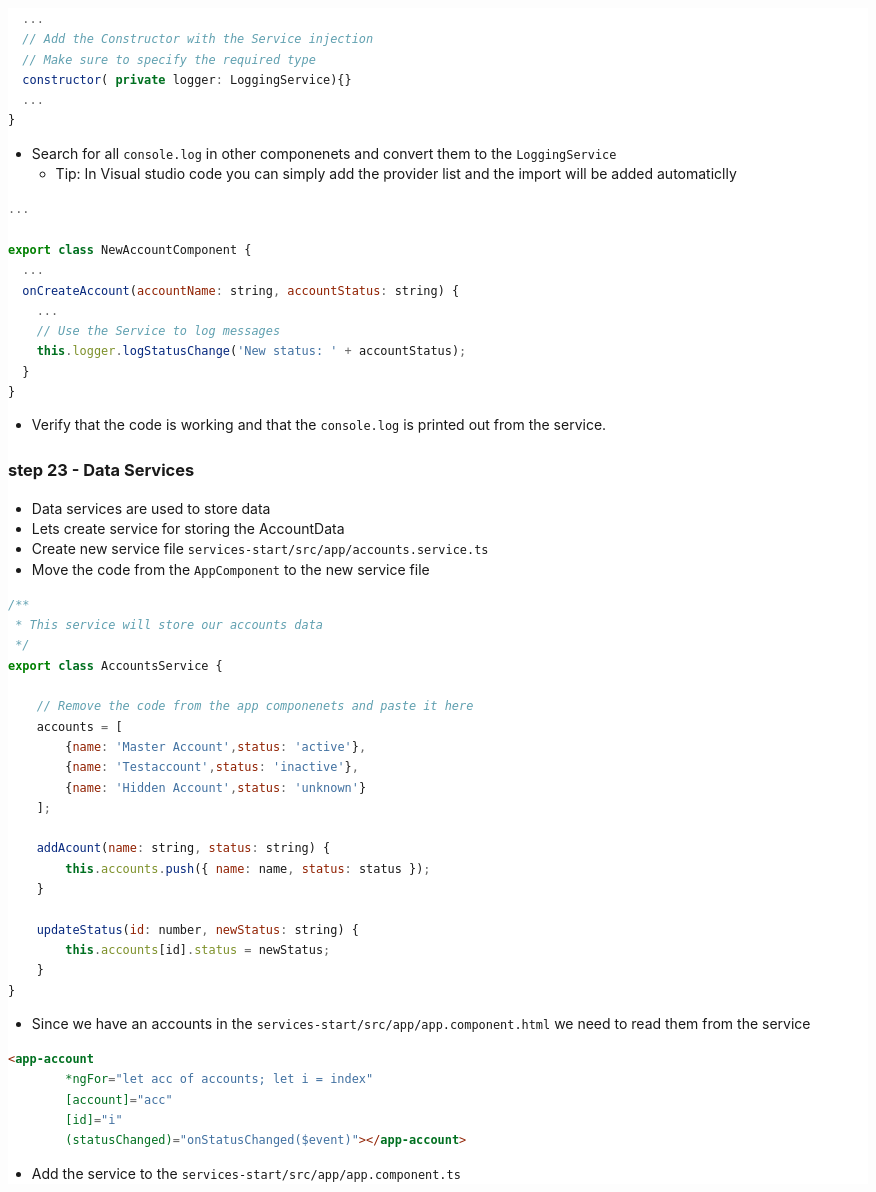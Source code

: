 ```js
  ...
  // Add the Constructor with the Service injection
  // Make sure to specify the required type
  constructor( private logger: LoggingService){}
  ...
}

```
- Search for all `console.log` in other componenets and convert them to the `LoggingService`
  - Tip: In Visual studio code you can simply add the provider list and the import will be added automaticlly 
```js
...

export class NewAccountComponent {
  ...
  onCreateAccount(accountName: string, accountStatus: string) {
    ...
    // Use the Service to log messages
    this.logger.logStatusChange('New status: ' + accountStatus);
  }
}

```
- Verify that the code is working and that the `console.log` is printed out from the service.


### step 23 - Data Services
- Data services are used to store data 
- Lets create service for storing the AccountData
- Create new service file `services-start/src/app/accounts.service.ts`
- Move the code from the `AppComponent` to the new service file
```js
/**
 * This service will store our accounts data
 */
export class AccountsService {

    // Remove the code from the app componenets and paste it here
    accounts = [
        {name: 'Master Account',status: 'active'},
        {name: 'Testaccount',status: 'inactive'},
        {name: 'Hidden Account',status: 'unknown'}
    ];

    addAcount(name: string, status: string) {
        this.accounts.push({ name: name, status: status });
    }

    updateStatus(id: number, newStatus: string) {
        this.accounts[id].status = newStatus;
    }
}
```
- Since we have an accounts in the `services-start/src/app/app.component.html` we need to read them from the service
```html
<app-account
        *ngFor="let acc of accounts; let i = index"
        [account]="acc"
        [id]="i"
        (statusChanged)="onStatusChanged($event)"></app-account>
```
- Add the service to the `services-start/src/app/app.component.ts`